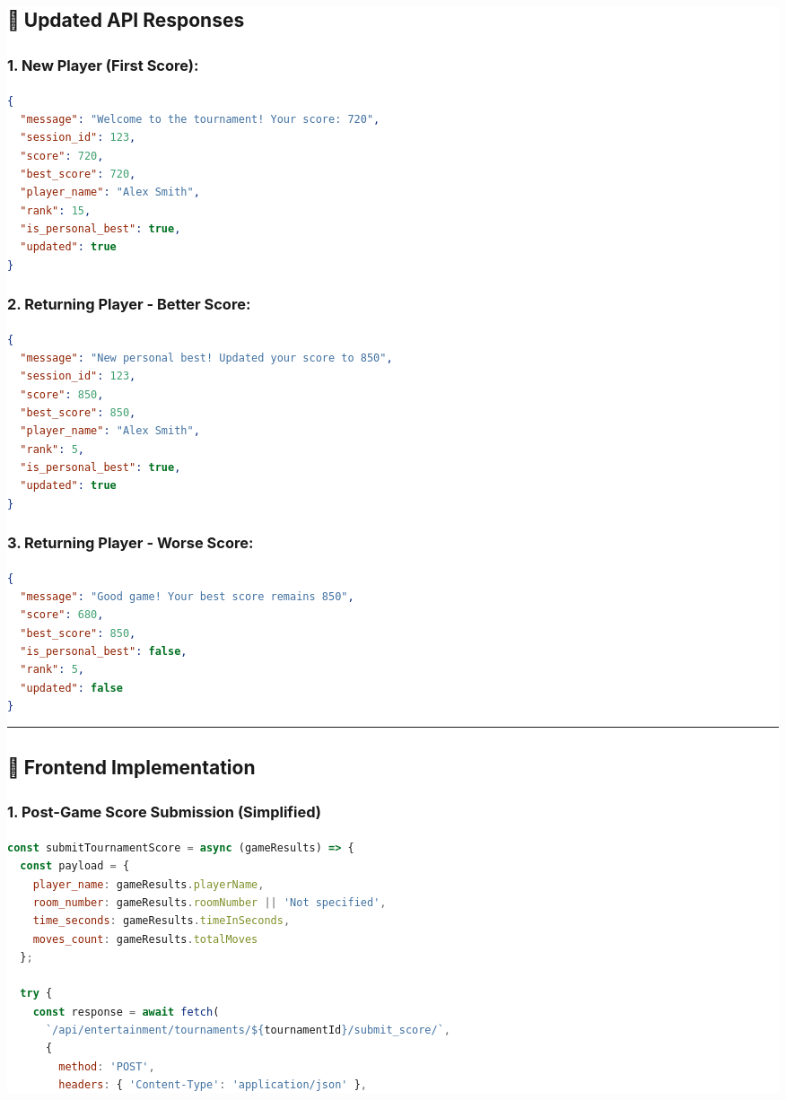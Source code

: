 
## 📡 Updated API Responses

### **1. New Player (First Score):**
```json
{
  "message": "Welcome to the tournament! Your score: 720",
  "session_id": 123,
  "score": 720,
  "best_score": 720,
  "player_name": "Alex Smith",
  "rank": 15,
  "is_personal_best": true,
  "updated": true
}
```

### **2. Returning Player - Better Score:**
```json
{
  "message": "New personal best! Updated your score to 850",
  "session_id": 123,
  "score": 850,
  "best_score": 850, 
  "player_name": "Alex Smith",
  "rank": 5,
  "is_personal_best": true,
  "updated": true
}
```

### **3. Returning Player - Worse Score:**
```json
{
  "message": "Good game! Your best score remains 850",
  "score": 680,
  "best_score": 850,
  "is_personal_best": false,
  "rank": 5,
  "updated": false
}
```

---

## 🚀 Frontend Implementation

### **1. Post-Game Score Submission (Simplified)**
```javascript
const submitTournamentScore = async (gameResults) => {
  const payload = {
    player_name: gameResults.playerName,
    room_number: gameResults.roomNumber || 'Not specified',
    time_seconds: gameResults.timeInSeconds,
    moves_count: gameResults.totalMoves
  };

  try {
    const response = await fetch(
      `/api/entertainment/tournaments/${tournamentId}/submit_score/`,
      {
        method: 'POST',
        headers: { 'Content-Type': 'application/json' },
```